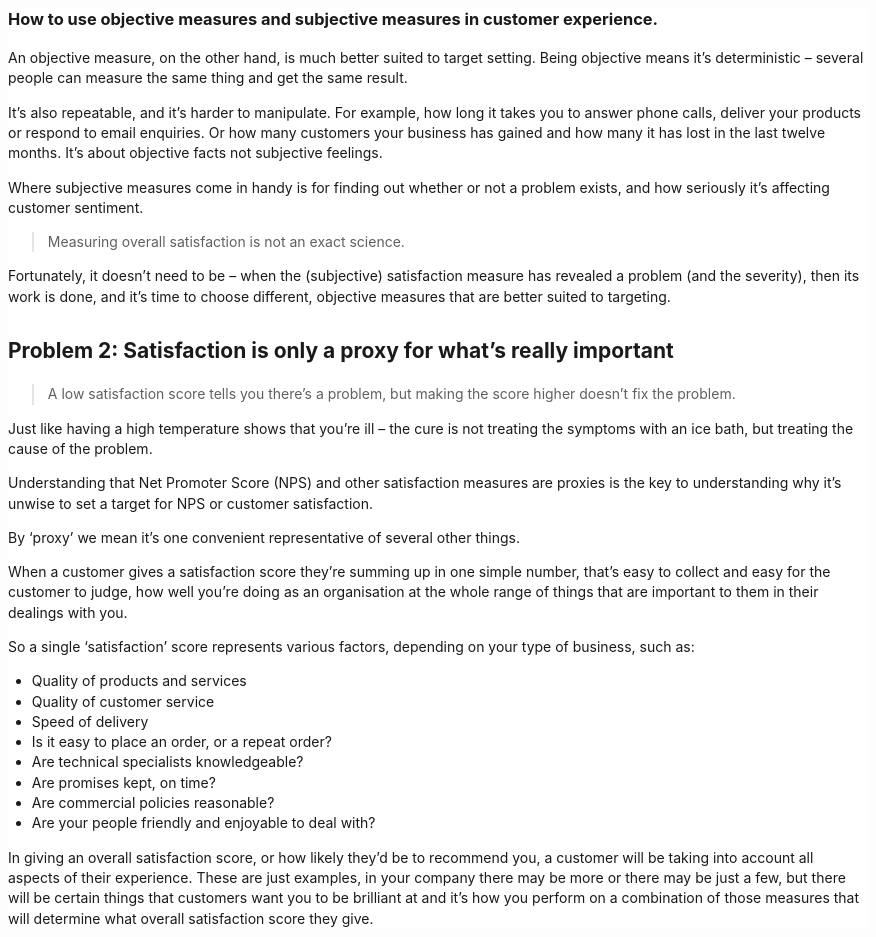### How to use objective measures and subjective measures in customer experience.

An objective measure, on the other hand, is much better suited to target
setting. Being objective means it’s deterministic – several people can measure
the same thing and get the same result.

It’s also repeatable, and it’s harder to manipulate. For example, how long it
takes you to answer phone calls, deliver your products or respond to email
enquiries. Or how many customers your business has gained and how many it has
lost in the last twelve months. It’s about objective facts not subjective
feelings.

Where subjective measures come in handy is for finding out whether or not a
problem exists, and how seriously it’s affecting customer sentiment.

> Measuring overall satisfaction is not an exact science.

Fortunately, it doesn’t need to be – when the (subjective) satisfaction measure
has revealed a problem (and the severity), then its work is done, and it’s time
to choose different, objective measures that are better suited to targeting.

## Problem 2: Satisfaction is only a proxy for what’s really important

> A low satisfaction score tells you there’s a problem, but making the score higher doesn’t fix the problem.

Just like having a high temperature shows that you’re ill – the cure is not
treating the symptoms with an ice bath, but treating the cause of the problem.

Understanding that Net Promoter Score (NPS) and other satisfaction measures are
proxies is the key to understanding why it’s unwise to set a target for NPS or
customer satisfaction.

By ‘proxy’ we mean it’s one convenient representative of several other things.

When a customer gives a satisfaction score they’re summing up in one simple
number, that’s easy to collect and easy for the customer to judge, how well
you’re doing as an organisation at the whole range of things that are important
to them in their dealings with you.

So a single ‘satisfaction’ score represents various factors, depending on your
type of business, such as:

* Quality of products and services
* Quality of customer service
* Speed of delivery
* Is it easy to place an order, or a repeat order?
* Are technical specialists knowledgeable?
* Are promises kept, on time?
* Are commercial policies reasonable?
* Are your people friendly and enjoyable to deal with?

In giving an overall satisfaction score, or how likely they’d be to recommend
you, a customer will be taking into account all aspects of their experience.
These are just examples, in your company there may be more or there may be just
a few, but there will be certain things that customers want you to be brilliant
at and it’s how you perform on a combination of those measures that will
determine what overall satisfaction score they give.

